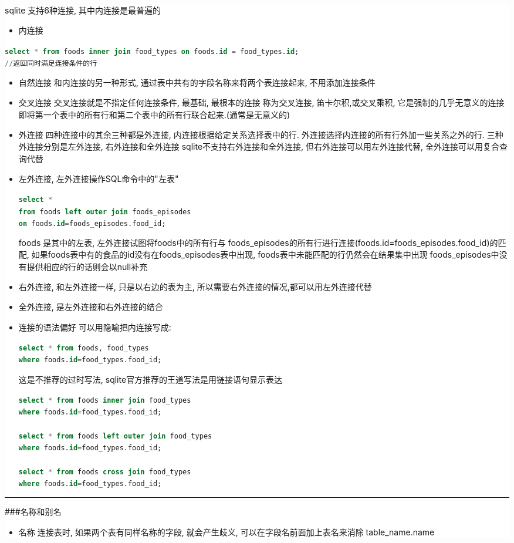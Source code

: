 sqlite 支持6种连接, 其中内连接是最普遍的

- 内连接
```sql
select * from foods inner join food_types on foods.id = food_types.id;
//返回同时满足连接条件的行
```

- 自然连接
    和内连接的另一种形式, 通过表中共有的字段名称来将两个表连接起来, 不用添加连接条件

- 交叉连接
    交叉连接就是不指定任何连接条件, 最基础, 最根本的连接 称为交叉连接, 笛卡尔积,或交叉乘积, 它是强制的几乎无意义的连接
    即将第一个表中的所有行和第二个表中的所有行联合起来.(通常是无意义的)

- 外连接
    四种连接中的其余三种都是外连接, 内连接根据给定关系选择表中的行. 外连接选择内连接的所有行外加一些关系之外的行.
    三种外连接分别是左外连接, 右外连接和全外连接
    sqlite不支持右外连接和全外连接, 但右外连接可以用左外连接代替, 全外连接可以用复合查询代替

- 左外连接, 左外连接操作SQL命令中的"左表"
    ```sql
    select *
    from foods left outer join foods_episodes
    on foods.id=foods_episodes.food_id;
    ```
    foods 是其中的左表, 左外连接试图将foods中的所有行与
    foods_episodes的所有行进行连接(foods.id=foods_episodes.food_id)的匹配,
    如果foods表中有的食品的id没有在foods_episodes表中出现,
    foods表中未能匹配的行仍然会在结果集中出现
    foods_episodes中没有提供相应的行的话则会以null补充

- 右外连接, 和左外连接一样, 只是以右边的表为主, 所以需要右外连接的情况,都可以用左外连接代替
- 全外连接, 是左外连接和右外连接的结合

- 连接的语法偏好
    可以用隐喻把内连接写成:
    ```sql
    select * from foods, food_types
    where foods.id=food_types.food_id;
    ```
    这是不推荐的过时写法, sqlite官方推荐的王道写法是用链接语句显示表达
    ```sql
    select * from foods inner join food_types
    where foods.id=food_types.food_id;

    select * from foods left outer join food_types
    where foods.id=food_types.food_id;

    select * from foods cross join food_types
    where foods.id=food_types.food_id;
    ```
___
###名称和别名

- 名称
        连接表时, 如果两个表有同样名称的字段, 就会产生歧义, 可以在字段名前面加上表名来消除
        table_name.name
